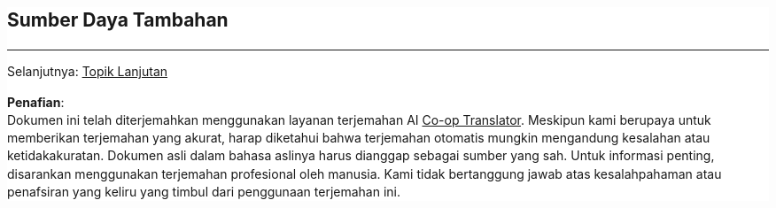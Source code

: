 ## Sumber Daya Tambahan


---

Selanjutnya: [Topik Lanjutan](../05-AdvancedTopics/README.md)

**Penafian**:  
Dokumen ini telah diterjemahkan menggunakan layanan terjemahan AI [Co-op Translator](https://github.com/Azure/co-op-translator). Meskipun kami berupaya untuk memberikan terjemahan yang akurat, harap diketahui bahwa terjemahan otomatis mungkin mengandung kesalahan atau ketidakakuratan. Dokumen asli dalam bahasa aslinya harus dianggap sebagai sumber yang sah. Untuk informasi penting, disarankan menggunakan terjemahan profesional oleh manusia. Kami tidak bertanggung jawab atas kesalahpahaman atau penafsiran yang keliru yang timbul dari penggunaan terjemahan ini.